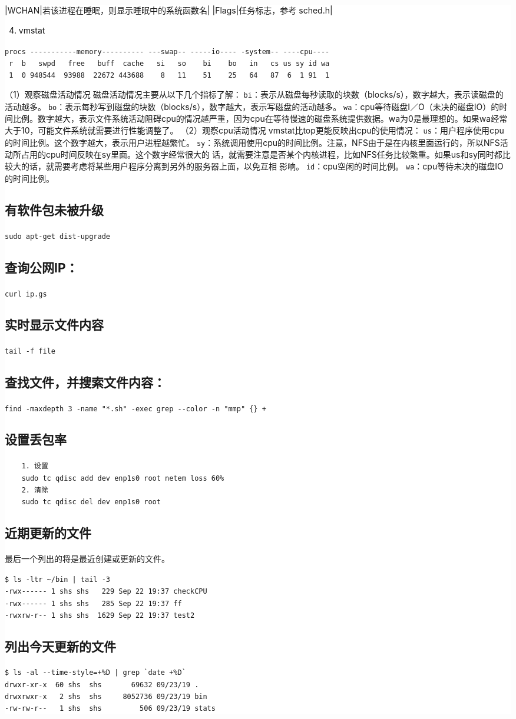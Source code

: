 |WCHAN|若该进程在睡眠，则显示睡眠中的系统函数名|
|Flags|任务标志，参考 sched.h|



4. vmstat 
```
procs -----------memory---------- ---swap-- -----io---- -system-- ----cpu----
 r  b   swpd   free   buff  cache   si   so    bi    bo   in   cs us sy id wa
 1  0 948544  93988  22672 443688    8   11    51    25   64   87  6  1 91  1
```
（1）观察磁盘活动情况
磁盘活动情况主要从以下几个指标了解：
`bi`：表示从磁盘每秒读取的块数（blocks/s），数字越大，表示读磁盘的活动越多。
`bo`：表示每秒写到磁盘的块数（blocks/s），数字越大，表示写磁盘的活动越多。
`wa`：cpu等待磁盘I／O（未决的磁盘IO）的时间比例。数字越大，表示文件系统活动阻碍cpu的情况越严重，因为cpu在等待慢速的磁盘系统提供数据。wa为0是最理想的。如果wa经常大于10，可能文件系统就需要进行性能调整了。
（2）观察cpu活动情况
vmstat比top更能反映出cpu的使用情况：
`us`：用户程序使用cpu的时间比例。这个数字越大，表示用户进程越繁忙。
`sy`：系统调用使用cpu的时间比例。注意，NFS由于是在内核里面运行的，所以NFS活动所占用的cpu时间反映在sy里面。这个数字经常很大的 话，就需要注意是否某个内核进程，比如NFS任务比较繁重。如果us和sy同时都比较大的话，就需要考虑将某些用户程序分离到另外的服务器上面，以免互相 影响。
`id`：cpu空闲的时间比例。
`wa`：cpu等待未决的磁盘IO的时间比例。

## 有软件包未被升级
`sudo apt-get dist-upgrade`

## 查询公网IP：
`curl ip.gs`

## 实时显示文件内容
`tail -f file`

## 查找文件，并搜索文件内容：
`find -maxdepth 3 -name "*.sh" -exec grep --color -n "mmp" {} +`

## 设置丢包率
```
    1. 设置
    sudo tc qdisc add dev enp1s0 root netem loss 60%
    2. 清除
    sudo tc qdisc del dev enp1s0 root
```
## 近期更新的文件
最后一个列出的将是最近创建或更新的文件。
```
$ ls -ltr ~/bin | tail -3
-rwx------ 1 shs shs   229 Sep 22 19:37 checkCPU
-rwx------ 1 shs shs   285 Sep 22 19:37 ff
-rwxrw-r-- 1 shs shs  1629 Sep 22 19:37 test2
```
## 列出今天更新的文件
```
$ ls -al --time-style=+%D | grep `date +%D`
drwxr-xr-x  60 shs  shs       69632 09/23/19 .
drwxrwxr-x   2 shs  shs     8052736 09/23/19 bin
-rw-rw-r--   1 shs  shs         506 09/23/19 stats
```
